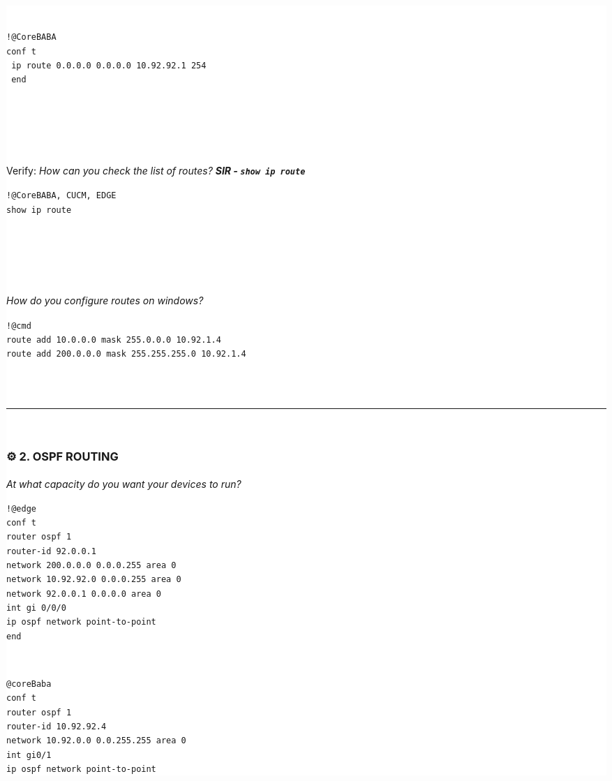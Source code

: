 <br>

~~~
!@CoreBABA
conf t
 ip route 0.0.0.0 0.0.0.0 10.92.92.1 254
 end
~~~

&nbsp;
---
&nbsp;

Verify: *How can you check the list of routes?  __SIR - `show ip route`__*

~~~
!@CoreBABA, CUCM, EDGE
show ip route
~~~

&nbsp;
---
&nbsp;

*How do you configure routes on windows?*

~~~
!@cmd
route add 10.0.0.0 mask 255.0.0.0 10.92.1.4
route add 200.0.0.0 mask 255.255.255.0 10.92.1.4
~~~

<br>
<br>

---
&nbsp;

### ⚙️ 2. OSPF ROUTING
*At what capacity do you want your devices to run?*

~~~
!@edge
conf t
router ospf 1
router-id 92.0.0.1
network 200.0.0.0 0.0.0.255 area 0
network 10.92.92.0 0.0.0.255 area 0
network 92.0.0.1 0.0.0.0 area 0
int gi 0/0/0
ip ospf network point-to-point
end
~~~

<br>

~~~
@coreBaba
conf t
router ospf 1
router-id 10.92.92.4
network 10.92.0.0 0.0.255.255 area 0
int gi0/1
ip ospf network point-to-point
~~~
